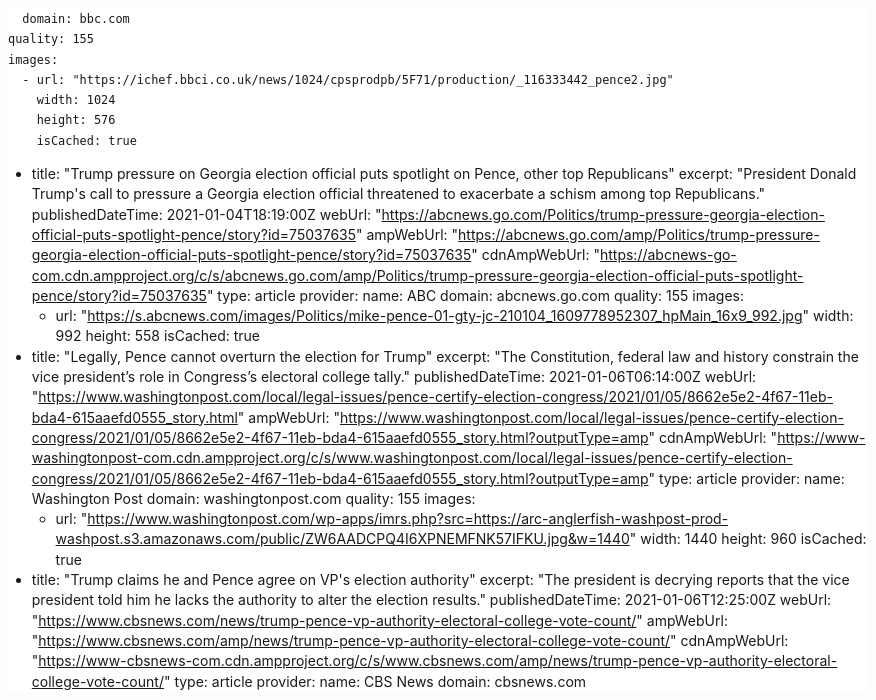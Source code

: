       domain: bbc.com
    quality: 155
    images:
      - url: "https://ichef.bbci.co.uk/news/1024/cpsprodpb/5F71/production/_116333442_pence2.jpg"
        width: 1024
        height: 576
        isCached: true
  - title: "Trump pressure on Georgia election official puts spotlight on Pence, other top Republicans"
    excerpt: "President Donald Trump's call to pressure a Georgia election official threatened to exacerbate a schism among top Republicans."
    publishedDateTime: 2021-01-04T18:19:00Z
    webUrl: "https://abcnews.go.com/Politics/trump-pressure-georgia-election-official-puts-spotlight-pence/story?id=75037635"
    ampWebUrl: "https://abcnews.go.com/amp/Politics/trump-pressure-georgia-election-official-puts-spotlight-pence/story?id=75037635"
    cdnAmpWebUrl: "https://abcnews-go-com.cdn.ampproject.org/c/s/abcnews.go.com/amp/Politics/trump-pressure-georgia-election-official-puts-spotlight-pence/story?id=75037635"
    type: article
    provider:
      name: ABC
      domain: abcnews.go.com
    quality: 155
    images:
      - url: "https://s.abcnews.com/images/Politics/mike-pence-01-gty-jc-210104_1609778952307_hpMain_16x9_992.jpg"
        width: 992
        height: 558
        isCached: true
  - title: "Legally, Pence cannot overturn the election for Trump"
    excerpt: "The Constitution, federal law and history constrain the vice president’s role in Congress’s electoral college tally."
    publishedDateTime: 2021-01-06T06:14:00Z
    webUrl: "https://www.washingtonpost.com/local/legal-issues/pence-certify-election-congress/2021/01/05/8662e5e2-4f67-11eb-bda4-615aaefd0555_story.html"
    ampWebUrl: "https://www.washingtonpost.com/local/legal-issues/pence-certify-election-congress/2021/01/05/8662e5e2-4f67-11eb-bda4-615aaefd0555_story.html?outputType=amp"
    cdnAmpWebUrl: "https://www-washingtonpost-com.cdn.ampproject.org/c/s/www.washingtonpost.com/local/legal-issues/pence-certify-election-congress/2021/01/05/8662e5e2-4f67-11eb-bda4-615aaefd0555_story.html?outputType=amp"
    type: article
    provider:
      name: Washington Post
      domain: washingtonpost.com
    quality: 155
    images:
      - url: "https://www.washingtonpost.com/wp-apps/imrs.php?src=https://arc-anglerfish-washpost-prod-washpost.s3.amazonaws.com/public/ZW6AADCPQ4I6XPNEMFNK57IFKU.jpg&w=1440"
        width: 1440
        height: 960
        isCached: true
  - title: "Trump claims he and Pence agree on VP's election authority"
    excerpt: "The president is decrying reports that the vice president told him he lacks the authority to alter the election results."
    publishedDateTime: 2021-01-06T12:25:00Z
    webUrl: "https://www.cbsnews.com/news/trump-pence-vp-authority-electoral-college-vote-count/"
    ampWebUrl: "https://www.cbsnews.com/amp/news/trump-pence-vp-authority-electoral-college-vote-count/"
    cdnAmpWebUrl: "https://www-cbsnews-com.cdn.ampproject.org/c/s/www.cbsnews.com/amp/news/trump-pence-vp-authority-electoral-college-vote-count/"
    type: article
    provider:
      name: CBS News
      domain: cbsnews.com